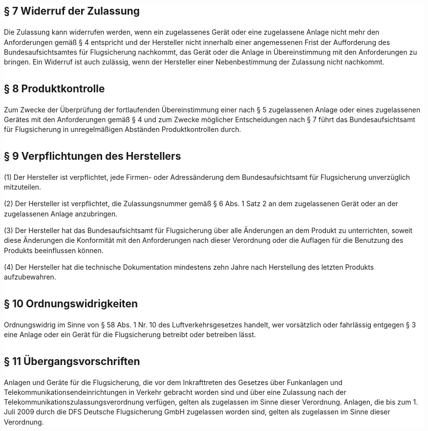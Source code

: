 ## § 7 Widerruf der Zulassung

Die Zulassung kann widerrufen werden, wenn ein zugelassenes Gerät oder
eine zugelassene Anlage nicht mehr den Anforderungen gemäß § 4
entspricht und der Hersteller nicht innerhalb einer angemessenen Frist
der Aufforderung des Bundesaufsichtsamtes für Flugsicherung nachkommt,
das Gerät oder die Anlage in Übereinstimmung mit den Anforderungen zu
bringen. Ein Widerruf ist auch zulässig, wenn der Hersteller einer
Nebenbestimmung der Zulassung nicht nachkommt.

## § 8 Produktkontrolle

Zum Zwecke der Überprüfung der fortlaufenden Übereinstimmung einer
nach § 5 zugelassenen Anlage oder eines zugelassenen Gerätes mit den
Anforderungen gemäß § 4 und zum Zwecke möglicher Entscheidungen nach §
7 führt das Bundesaufsichtsamt für Flugsicherung in unregelmäßigen
Abständen Produktkontrollen durch.

## § 9 Verpflichtungen des Herstellers

(1) Der Hersteller ist verpflichtet, jede Firmen- oder Adressänderung
dem Bundesaufsichtsamt für Flugsicherung unverzüglich mitzuteilen.

(2) Der Hersteller ist verpflichtet, die Zulassungsnummer gemäß § 6
Abs. 1 Satz 2 an dem zugelassenen Gerät oder an der zugelassenen
Anlage anzubringen.

(3) Der Hersteller hat das Bundesaufsichtsamt für Flugsicherung über
alle Änderungen an dem Produkt zu unterrichten, soweit diese
Änderungen die Konformität mit den Anforderungen nach dieser
Verordnung oder die Auflagen für die Benutzung des Produkts
beeinflussen können.

(4) Der Hersteller hat die technische Dokumentation mindestens zehn
Jahre nach Herstellung des letzten Produkts aufzubewahren.

## § 10 Ordnungswidrigkeiten

Ordnungswidrig im Sinne von § 58 Abs. 1 Nr. 10 des
Luftverkehrsgesetzes handelt, wer vorsätzlich oder fahrlässig entgegen
§ 3 eine Anlage oder ein Gerät für die Flugsicherung betreibt oder
betreiben lässt.

## § 11 Übergangsvorschriften

Anlagen und Geräte für die Flugsicherung, die vor dem Inkrafttreten
des Gesetzes über Funkanlagen und Telekommunikationsendeinrichtungen
in Verkehr gebracht worden sind und über eine Zulassung nach der
Telekommunikationszulassungsverordnung verfügen, gelten als zugelassen
im Sinne dieser Verordnung. Anlagen, die bis zum 1. Juli 2009 durch
die DFS Deutsche Flugsicherung GmbH zugelassen worden sind, gelten als
zugelassen im Sinne dieser Verordnung.
